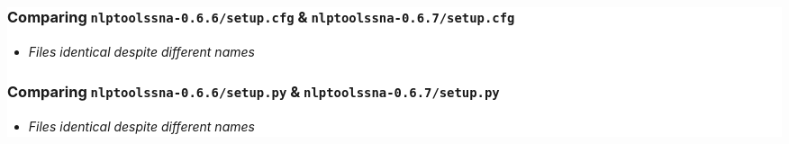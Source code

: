 ### Comparing `nlptoolssna-0.6.6/setup.cfg` & `nlptoolssna-0.6.7/setup.cfg`

 * *Files identical despite different names*

### Comparing `nlptoolssna-0.6.6/setup.py` & `nlptoolssna-0.6.7/setup.py`

 * *Files identical despite different names*

